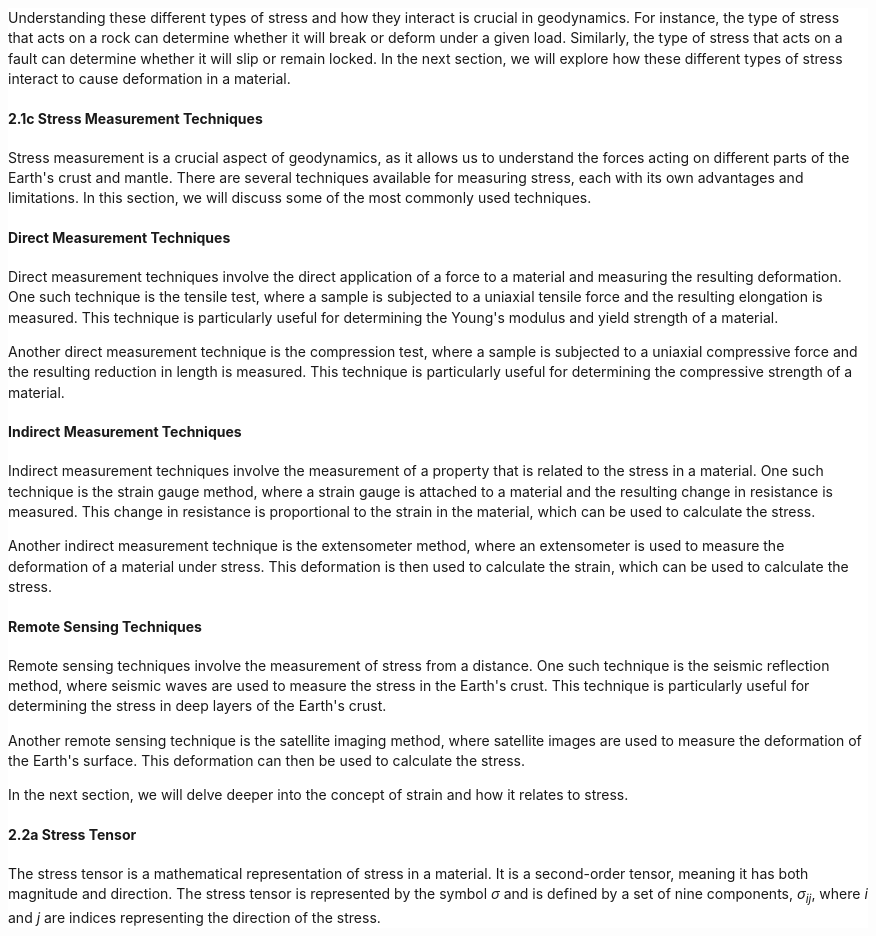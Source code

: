 Understanding these different types of stress and how they interact is crucial in geodynamics. For instance, the type of stress that acts on a rock can determine whether it will break or deform under a given load. Similarly, the type of stress that acts on a fault can determine whether it will slip or remain locked. In the next section, we will explore how these different types of stress interact to cause deformation in a material.




#### 2.1c Stress Measurement Techniques

Stress measurement is a crucial aspect of geodynamics, as it allows us to understand the forces acting on different parts of the Earth's crust and mantle. There are several techniques available for measuring stress, each with its own advantages and limitations. In this section, we will discuss some of the most commonly used techniques.

#### Direct Measurement Techniques

Direct measurement techniques involve the direct application of a force to a material and measuring the resulting deformation. One such technique is the tensile test, where a sample is subjected to a uniaxial tensile force and the resulting elongation is measured. This technique is particularly useful for determining the Young's modulus and yield strength of a material.

Another direct measurement technique is the compression test, where a sample is subjected to a uniaxial compressive force and the resulting reduction in length is measured. This technique is particularly useful for determining the compressive strength of a material.

#### Indirect Measurement Techniques

Indirect measurement techniques involve the measurement of a property that is related to the stress in a material. One such technique is the strain gauge method, where a strain gauge is attached to a material and the resulting change in resistance is measured. This change in resistance is proportional to the strain in the material, which can be used to calculate the stress.

Another indirect measurement technique is the extensometer method, where an extensometer is used to measure the deformation of a material under stress. This deformation is then used to calculate the strain, which can be used to calculate the stress.

#### Remote Sensing Techniques

Remote sensing techniques involve the measurement of stress from a distance. One such technique is the seismic reflection method, where seismic waves are used to measure the stress in the Earth's crust. This technique is particularly useful for determining the stress in deep layers of the Earth's crust.

Another remote sensing technique is the satellite imaging method, where satellite images are used to measure the deformation of the Earth's surface. This deformation can then be used to calculate the stress.

In the next section, we will delve deeper into the concept of strain and how it relates to stress.




#### 2.2a Stress Tensor

The stress tensor is a mathematical representation of stress in a material. It is a second-order tensor, meaning it has both magnitude and direction. The stress tensor is represented by the symbol $\sigma$ and is defined by a set of nine components, $\sigma_{ij}$, where $i$ and $j$ are indices representing the direction of the stress.
